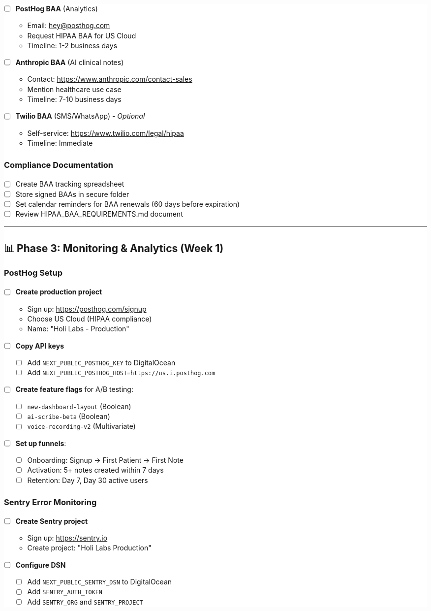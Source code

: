 - [ ] **PostHog BAA** (Analytics)
  - Email: hey@posthog.com
  - Request HIPAA BAA for US Cloud
  - Timeline: 1-2 business days

- [ ] **Anthropic BAA** (AI clinical notes)
  - Contact: https://www.anthropic.com/contact-sales
  - Mention healthcare use case
  - Timeline: 7-10 business days

- [ ] **Twilio BAA** (SMS/WhatsApp) - *Optional*
  - Self-service: https://www.twilio.com/legal/hipaa
  - Timeline: Immediate

### Compliance Documentation

- [ ] Create BAA tracking spreadsheet
- [ ] Store signed BAAs in secure folder
- [ ] Set calendar reminders for BAA renewals (60 days before expiration)
- [ ] Review HIPAA_BAA_REQUIREMENTS.md document

---

## 📊 Phase 3: Monitoring & Analytics (Week 1)

### PostHog Setup

- [ ] **Create production project**
  - Sign up: https://posthog.com/signup
  - Choose US Cloud (HIPAA compliance)
  - Name: "Holi Labs - Production"

- [ ] **Copy API keys**
  - [ ] Add `NEXT_PUBLIC_POSTHOG_KEY` to DigitalOcean
  - [ ] Add `NEXT_PUBLIC_POSTHOG_HOST=https://us.i.posthog.com`

- [ ] **Create feature flags** for A/B testing:
  - [ ] `new-dashboard-layout` (Boolean)
  - [ ] `ai-scribe-beta` (Boolean)
  - [ ] `voice-recording-v2` (Multivariate)

- [ ] **Set up funnels**:
  - [ ] Onboarding: Signup → First Patient → First Note
  - [ ] Activation: 5+ notes created within 7 days
  - [ ] Retention: Day 7, Day 30 active users

### Sentry Error Monitoring

- [ ] **Create Sentry project**
  - Sign up: https://sentry.io
  - Create project: "Holi Labs Production"

- [ ] **Configure DSN**
  - [ ] Add `NEXT_PUBLIC_SENTRY_DSN` to DigitalOcean
  - [ ] Add `SENTRY_AUTH_TOKEN`
  - [ ] Add `SENTRY_ORG` and `SENTRY_PROJECT`
